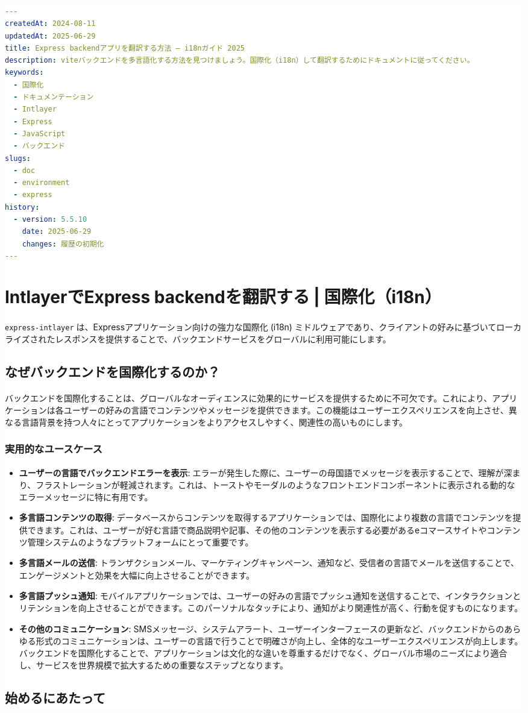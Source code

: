 ```yaml
---
createdAt: 2024-08-11
updatedAt: 2025-06-29
title: Express backendアプリを翻訳する方法 – i18nガイド 2025
description: viteバックエンドを多言語化する方法を見つけましょう。国際化（i18n）して翻訳するためにドキュメントに従ってください。
keywords:
  - 国際化
  - ドキュメンテーション
  - Intlayer
  - Express
  - JavaScript
  - バックエンド
slugs:
  - doc
  - environment
  - express
history:
  - version: 5.5.10
    date: 2025-06-29
    changes: 履歴の初期化
---
```


# IntlayerでExpress backendを翻訳する | 国際化（i18n）

`express-intlayer` は、Expressアプリケーション向けの強力な国際化 (i18n) ミドルウェアであり、クライアントの好みに基づいてローカライズされたレスポンスを提供することで、バックエンドサービスをグローバルに利用可能にします。

## なぜバックエンドを国際化するのか？

バックエンドを国際化することは、グローバルなオーディエンスに効果的にサービスを提供するために不可欠です。これにより、アプリケーションは各ユーザーの好みの言語でコンテンツやメッセージを提供できます。この機能はユーザーエクスペリエンスを向上させ、異なる言語背景を持つ人々にとってアプリケーションをよりアクセスしやすく、関連性の高いものにします。

### 実用的なユースケース

- **ユーザーの言語でバックエンドエラーを表示**: エラーが発生した際に、ユーザーの母国語でメッセージを表示することで、理解が深まり、フラストレーションが軽減されます。これは、トーストやモーダルのようなフロントエンドコンポーネントに表示される動的なエラーメッセージに特に有用です。

- **多言語コンテンツの取得**: データベースからコンテンツを取得するアプリケーションでは、国際化により複数の言語でコンテンツを提供できます。これは、ユーザーが好む言語で商品説明や記事、その他のコンテンツを表示する必要があるeコマースサイトやコンテンツ管理システムのようなプラットフォームにとって重要です。
- **多言語メールの送信**: トランザクションメール、マーケティングキャンペーン、通知など、受信者の言語でメールを送信することで、エンゲージメントと効果を大幅に向上させることができます。

- **多言語プッシュ通知**: モバイルアプリケーションでは、ユーザーの好みの言語でプッシュ通知を送信することで、インタラクションとリテンションを向上させることができます。このパーソナルなタッチにより、通知がより関連性が高く、行動を促すものになります。

- **その他のコミュニケーション**: SMSメッセージ、システムアラート、ユーザーインターフェースの更新など、バックエンドからのあらゆる形式のコミュニケーションは、ユーザーの言語で行うことで明確さが向上し、全体的なユーザーエクスペリエンスが向上します。
  バックエンドを国際化することで、アプリケーションは文化的な違いを尊重するだけでなく、グローバル市場のニーズにより適合し、サービスを世界規模で拡大するための重要なステップとなります。

## 始めるにあたって
